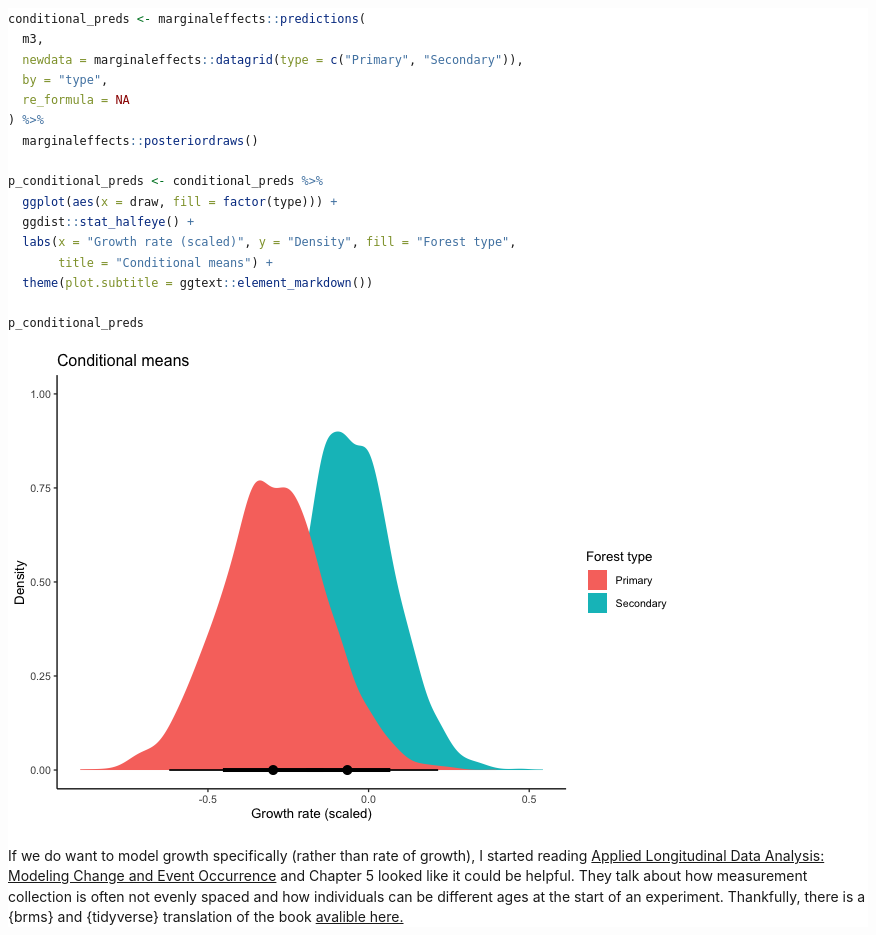 ``` r
conditional_preds <- marginaleffects::predictions(
  m3, 
  newdata = marginaleffects::datagrid(type = c("Primary", "Secondary")), 
  by = "type", 
  re_formula = NA
) %>% 
  marginaleffects::posteriordraws()

p_conditional_preds <- conditional_preds %>% 
  ggplot(aes(x = draw, fill = factor(type))) +
  ggdist::stat_halfeye() +
  labs(x = "Growth rate (scaled)", y = "Density", fill = "Forest type",
       title = "Conditional means") +
  theme(plot.subtitle = ggtext::element_markdown())

p_conditional_preds
```

![](figures/2024-07-03_model-growth-rate/unnamed-chunk-14-1.png)

If we do want to model growth specifically (rather than rate of growth),
I started reading [Applied Longitudinal Data Analysis: Modeling Change
and Event
Occurrence](https://solo.bodleian.ox.ac.uk/permalink/44OXF_INST/101jqdh/cdi_proquest_miscellaneous_37690487)
and Chapter 5 looked like it could be helpful. They talk about how
measurement collection is often not evenly spaced and how individuals
can be different ages at the start of an experiment. Thankfully, there
is a {brms} and {tidyverse} translation of the book [avalible
here.](https://bookdown.org/content/4253/)
